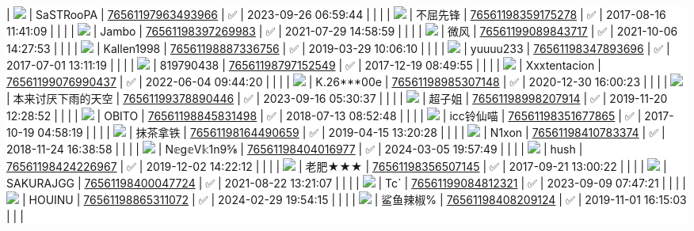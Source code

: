 | ![](https://avatars.steamstatic.com/37f6da7ba1423307501ec8be333c7b1b8a886dff.jpg) | SaSTRooPA                     | [76561197963493966](https://steamcommunity.com/profiles/76561197963493966/) | ✅           | 2023-09-26 06:59:44 |          |                     |
| ![](https://avatars.steamstatic.com/ab5d370adafbd1cc45bc158186fd71bbc7e51db9.jpg) | 不屈先锋                          | [76561198359175278](https://steamcommunity.com/profiles/76561198359175278/) | ✅           | 2017-08-16 11:41:09 |          |                     |
| ![](https://avatars.steamstatic.com/ddc179e9c013126a429359c5920c1eb9539fd2a0.jpg) | Jambo                         | [76561198397269983](https://steamcommunity.com/profiles/76561198397269983/) | ✅           | 2021-07-29 14:58:59 |          |                     |
| ![](https://avatars.steamstatic.com/9f1674463e37ed13561f2082655ceeffb87b225a.jpg) | 微风                            | [76561199089843717](https://steamcommunity.com/profiles/76561199089843717/) | ✅           | 2021-10-06 14:27:53 |          |                     |
| ![](https://avatars.steamstatic.com/8565544f185588eac784e328e21534b147d0bdbd.jpg) | Kallen1998                    | [76561198887336756](https://steamcommunity.com/profiles/76561198887336756/) | ✅           | 2019-03-29 10:06:10 |          |                     |
| ![](https://avatars.steamstatic.com/deca9aa75a67ad86bd9774d6681e1ec1aa9cb875.jpg) | yuuuu233                      | [76561198347893696](https://steamcommunity.com/profiles/76561198347893696/) | ✅           | 2017-07-01 13:11:19 |          |                     |
| ![](https://avatars.steamstatic.com/fef49e7fa7e1997310d705b2a6158ff8dc1cdfeb.jpg) | 819790438                     | [76561198797152549](https://steamcommunity.com/profiles/76561198797152549/) | ✅           | 2017-12-19 08:49:55 |          |                     |
| ![](https://avatars.steamstatic.com/bee6fa2612fcab7af4b67d735e4c1a5414c22ebd.jpg) | Xxxtentacion                  | [76561199076990437](https://steamcommunity.com/profiles/76561199076990437/) | ✅           | 2022-06-04 09:44:20 |          |                     |
| ![](https://avatars.steamstatic.com/f5fd8a362866845850ebf7a17431980eed1addc4.jpg) | K.26***00e                    | [76561198985307148](https://steamcommunity.com/profiles/76561198985307148/) | ✅           | 2020-12-30 16:00:23 |          |                     |
| ![](https://avatars.steamstatic.com/70d58f589ceb0f74fdea3d3ae3d64c4f3c383af7.jpg) | 本来讨厌下雨的天空                     | [76561199378890446](https://steamcommunity.com/profiles/76561199378890446/) | ✅           | 2023-09-16 05:30:37 |          |                     |
| ![](https://avatars.steamstatic.com/0952ebd94ce268a72c0e389b690795b42cb87f9f.jpg) | 超子姐                           | [76561198998207914](https://steamcommunity.com/profiles/76561198998207914/) | ✅           | 2019-11-20 12:28:52 |          |                     |
| ![](https://avatars.steamstatic.com/fef49e7fa7e1997310d705b2a6158ff8dc1cdfeb.jpg) | OBITO                         | [76561198845831498](https://steamcommunity.com/profiles/76561198845831498/) | ✅           | 2018-07-13 08:52:48 |          |                     |
| ![](https://avatars.steamstatic.com/fa4f406397a1fcf4f02a03a1a54db126d2e563e7.jpg) | icc铃仙喵                        | [76561198351677865](https://steamcommunity.com/profiles/76561198351677865/) | ✅           | 2017-10-19 04:58:19 |          |                     |
| ![](https://avatars.steamstatic.com/16f17ce41b8fa0768deb09796597dc0b0101dd18.jpg) | 抹茶拿铁                          | [76561198164490659](https://steamcommunity.com/profiles/76561198164490659/) | ✅           | 2019-04-15 13:20:28 |          |                     |
| ![](https://avatars.steamstatic.com/19a56e5b0c22950e13f390235574c36a79bc92af.jpg) | N1xon                         | [76561198410783374](https://steamcommunity.com/profiles/76561198410783374/) | ✅           | 2018-11-24 16:38:58 |          |                     |
| ![](https://avatars.steamstatic.com/5fea668694c95ff82c2d9cc2b2afdb06a9d2bbb4.jpg) | N𝕖g𝕖V𝕜1n9⅝                    | [76561198404016977](https://steamcommunity.com/profiles/76561198404016977/) | ✅           | 2024-03-05 19:57:49 |          |                     |
| ![](https://avatars.steamstatic.com/c0c3d0affe79956c1e4d918491082a50aeb9415d.jpg) | hush                          | [76561198424226967](https://steamcommunity.com/profiles/76561198424226967/) | ✅           | 2019-12-02 14:22:12 |          |                     |
| ![](https://avatars.steamstatic.com/d46755d33bd9ce8346ead7385e4846d01c0944b5.jpg) | 老肥★★★                         | [76561198356507145](https://steamcommunity.com/profiles/76561198356507145/) | ✅           | 2017-09-21 13:00:22 |          |                     |
| ![](https://avatars.steamstatic.com/1c0b5c37a442a2d39f32902ec42f2e26ba6a142e.jpg) | SAKURAJGG                     | [76561198400047724](https://steamcommunity.com/profiles/76561198400047724/) | ✅           | 2021-08-22 13:21:07 |          |                     |
| ![](https://avatars.steamstatic.com/cfaf6917f47ca6122396f46e485a79a090f29fa0.jpg) | Tc`                           | [76561199084812321](https://steamcommunity.com/profiles/76561199084812321/) | ✅           | 2023-09-09 07:47:21 |          |                     |
| ![](https://avatars.steamstatic.com/1f42b4f07e9ca93bdec301469795ac5a46247f93.jpg) | HOUINU                        | [76561198865311072](https://steamcommunity.com/profiles/76561198865311072/) | ✅           | 2024-02-29 19:54:15 |          |                     |
| ![](https://avatars.steamstatic.com/56b6a0fb65aa0bb7240d16c066788da82353b93f.jpg) | 鲨鱼辣椒%                         | [76561198408209124](https://steamcommunity.com/profiles/76561198408209124/) | ✅           | 2019-11-01 16:15:03 |          |                     |
